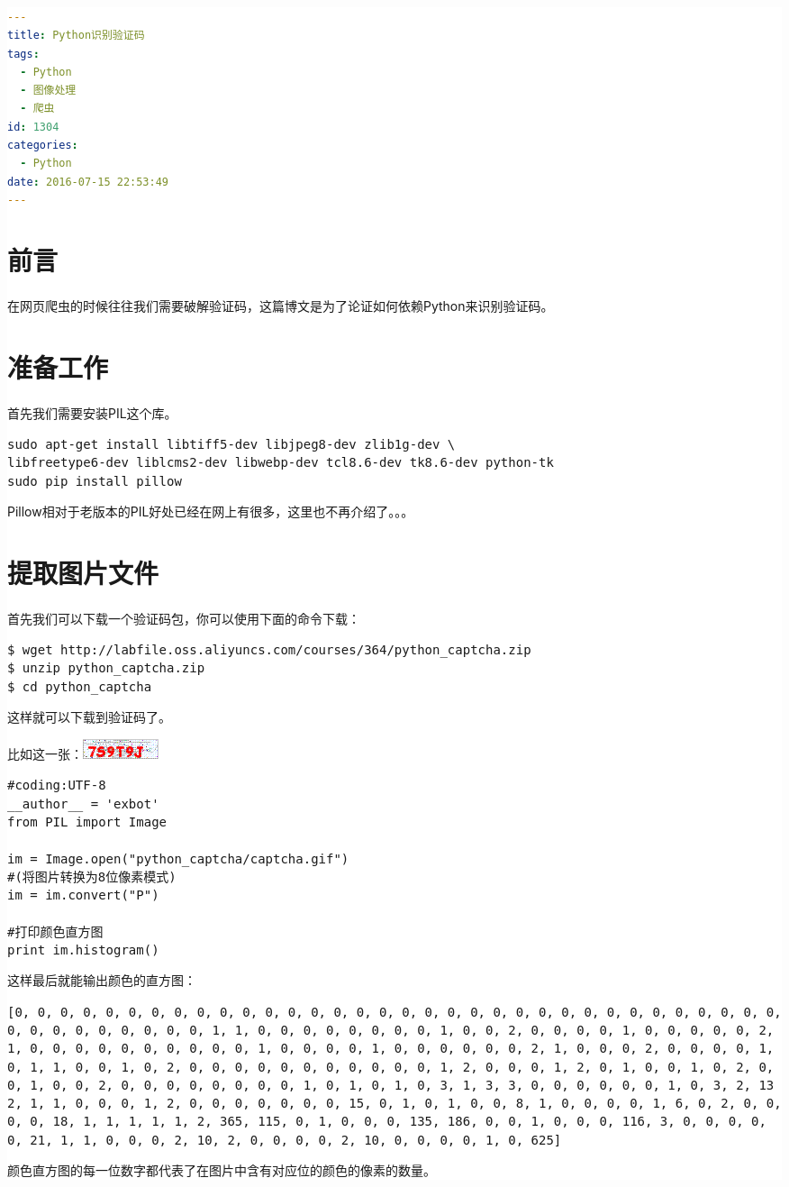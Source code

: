 ```yaml
---
title: Python识别验证码
tags:
  - Python
  - 图像处理
  - 爬虫
id: 1304
categories:
  - Python
date: 2016-07-15 22:53:49
---
```


# 前言

在网页爬虫的时候往往我们需要破解验证码，这篇博文是为了论证如何依赖Python来识别验证码。

# 准备工作

首先我们需要安装PIL这个库。
<pre class="lang:sh decode:true">sudo apt-get install libtiff5-dev libjpeg8-dev zlib1g-dev \
libfreetype6-dev liblcms2-dev libwebp-dev tcl8.6-dev tk8.6-dev python-tk
sudo pip install pillow</pre>
Pillow相对于老版本的PIL好处已经在网上有很多，这里也不再介绍了。。。

# 提取图片文件

首先我们可以下载一个验证码包，你可以使用下面的命令下载：
<pre class="lang:sh decode:true">$ wget http://labfile.oss.aliyuncs.com/courses/364/python_captcha.zip
$ unzip python_captcha.zip
$ cd python_captcha</pre>
这样就可以下载到验证码了。

比如这一张：![captcha](/wp-content/uploads/2016/07/captcha.gif)
<pre class="lang:python decode:true">#coding:UTF-8
__author__ = 'exbot'
from PIL import Image

im = Image.open("python_captcha/captcha.gif")
#(将图片转换为8位像素模式)
im = im.convert("P")

#打印颜色直方图
print im.histogram()</pre>
这样最后就能输出颜色的直方图：
<pre class="lang:python decode:true">[0, 0, 0, 0, 0, 0, 0, 0, 0, 0, 0, 0, 0, 0, 0, 0, 0, 0, 0, 0, 0, 0, 0, 0, 0, 0, 0, 0, 0, 0, 0, 0, 0, 0, 0, 0, 0, 0, 0, 0, 0, 0, 0, 1, 1, 0, 0, 0, 0, 0, 0, 0, 0, 1, 0, 0, 2, 0, 0, 0, 0, 1, 0, 0, 0, 0, 0, 2, 1, 0, 0, 0, 0, 0, 0, 0, 0, 0, 0, 1, 0, 0, 0, 0, 1, 0, 0, 0, 0, 0, 0, 2, 1, 0, 0, 0, 2, 0, 0, 0, 0, 1, 0, 1, 1, 0, 0, 1, 0, 2, 0, 0, 0, 0, 0, 0, 0, 0, 0, 0, 0, 1, 2, 0, 0, 0, 1, 2, 0, 1, 0, 0, 1, 0, 2, 0, 0, 1, 0, 0, 2, 0, 0, 0, 0, 0, 0, 0, 0, 1, 0, 1, 0, 1, 0, 3, 1, 3, 3, 0, 0, 0, 0, 0, 0, 1, 0, 3, 2, 132, 1, 1, 0, 0, 0, 1, 2, 0, 0, 0, 0, 0, 0, 0, 15, 0, 1, 0, 1, 0, 0, 8, 1, 0, 0, 0, 0, 1, 6, 0, 2, 0, 0, 0, 0, 18, 1, 1, 1, 1, 1, 2, 365, 115, 0, 1, 0, 0, 0, 135, 186, 0, 0, 1, 0, 0, 0, 116, 3, 0, 0, 0, 0, 0, 21, 1, 1, 0, 0, 0, 2, 10, 2, 0, 0, 0, 0, 2, 10, 0, 0, 0, 0, 1, 0, 625]
</pre>
颜色直方图的每一位数字都代表了在图片中含有对应位的颜色的像素的数量。
